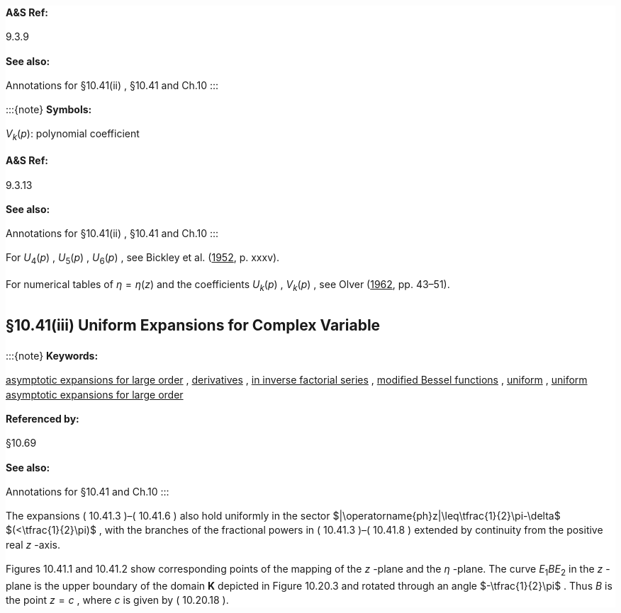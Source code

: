 **A&S Ref:**

9.3.9

**See also:**

Annotations for §10.41(ii) , §10.41 and Ch.10
:::

:::{note}
**Symbols:**

$V_{k}(p)$: polynomial coefficient

**A&S Ref:**

9.3.13

**See also:**

Annotations for §10.41(ii) , §10.41 and Ch.10
:::

For $U_{4}(p)$ , $U_{5}(p)$ , $U_{6}(p)$ , see Bickley et al. ([1952](./bib/B.html#bib278 "Bessel Functions. Part II: Functions of Positive Integer Order"), p. xxxv).

For numerical tables of $\eta=\eta(z)$ and the coefficients $U_{k}(p)$ , $V_{k}(p)$ , see Olver ([1962](./bib/O.html#bib1784 "Tables for Bessel Functions of Moderate or Large Orders"), pp. 43–51).


## §10.41(iii) Uniform Expansions for Complex Variable

:::{note}
**Keywords:**

[asymptotic expansions for large order](http://dlmf.nist.gov/search/search?q=asymptotic%20expansions%20for%20large%20order) , [derivatives](http://dlmf.nist.gov/search/search?q=derivatives) , [in inverse factorial series](http://dlmf.nist.gov/search/search?q=in%20inverse%20factorial%20series) , [modified Bessel functions](http://dlmf.nist.gov/search/search?q=modified%20Bessel%20functions) , [uniform](http://dlmf.nist.gov/search/search?q=uniform) , [uniform asymptotic expansions for large order](http://dlmf.nist.gov/search/search?q=uniform%20asymptotic%20expansions%20for%20large%20order)

**Referenced by:**

§10.69

**See also:**

Annotations for §10.41 and Ch.10
:::

The expansions ( 10.41.3 )–( 10.41.6 ) also hold uniformly in the sector $|\operatorname{ph}z|\leq\tfrac{1}{2}\pi-\delta$ $(<\tfrac{1}{2}\pi)$ , with the branches of the fractional powers in ( 10.41.3 )–( 10.41.8 ) extended by continuity from the positive real $z$ -axis.

Figures 10.41.1 and 10.41.2 show corresponding points of the mapping of the $z$ -plane and the $\eta$ -plane. The curve $E_{1}BE_{2}$ in the $z$ -plane is the upper boundary of the domain $\mathbf{K}$ depicted in Figure 10.20.3 and rotated through an angle $-\tfrac{1}{2}\pi$ . Thus $B$ is the point $z=c$ , where $c$ is given by ( 10.20.18 ).
